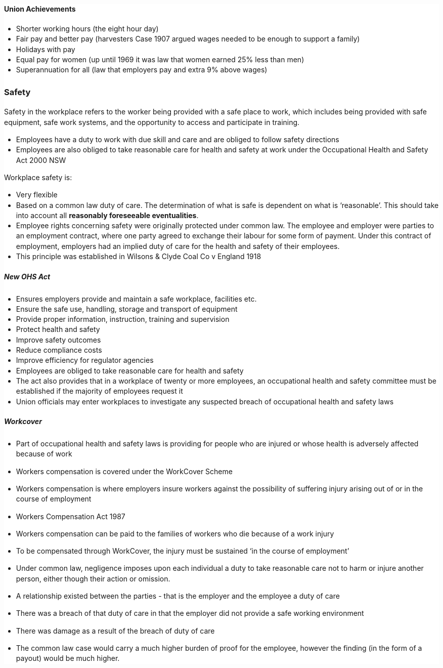 #### Union Achievements

-  Shorter working hours (the eight hour day)
-  Fair pay and better pay (harvesters Case 1907 argued wages needed to be enough to support a family)
-  Holidays with pay
-  Equal pay for women (up until 1969 it was law that women earned 25% less than men)
-  Superannuation for all (law that employers pay and extra 9% above wages)

### Safety

Safety in the workplace refers to the worker being provided with a safe place to work, which includes being provided with safe equipment, safe work systems, and the opportunity to access and participate in training.

-  Employees have a duty to work with due skill and care and are obliged to follow safety directions
-  Employees are also obliged to take reasonable care for health and safety at work under the Occupational Health and Safety Act 2000 NSW

Workplace safety is:

-  Very flexible
-  Based on a common law duty of care. The determination of what is safe is dependent on what is ‘reasonable’. This should take into account all **reasonably foreseeable eventualities**.
-  Employee rights concerning safety were originally protected under common law. The employee and employer were parties to an employment contract, where one party agreed to exchange their labour for some form of payment. Under this contract of employment, employers had an implied duty of care for the health and safety of their employees.
-  This principle was established in Wilsons & Clyde Coal Co v England 1918

##### New OHS Act

-  Ensures employers provide and maintain a safe workplace, facilities etc.
-  Ensure the safe use, handling, storage and transport of equipment
-  Provide proper information, instruction, training and supervision
-  Protect health and safety
-  Improve safety outcomes
-  Reduce compliance costs
-  Improve efficiency for regulator agencies
-  Employees are obliged to take reasonable care for health and safety
-  The act also provides that in a workplace of twenty or more employees, an occupational health and safety committee must be established if the majority of employees request it
-  Union officials may enter workplaces to investigate any suspected breach of occupational health and safety laws

##### Workcover

-  Part of occupational health and safety laws is providing for people who are injured or whose health is adversely affected because of work
-  Workers compensation is covered under the WorkCover Scheme

-  Workers compensation is where employers insure workers against the possibility of suffering injury arising out of or in the course of employment
-  Workers Compensation Act 1987
-  Workers compensation can be paid to the families of workers who die because of a work injury
-  To be compensated through WorkCover, the injury must be sustained ‘in the course of employment’
- Under common law, negligence imposes upon each individual a duty to take reasonable care not to harm or injure another person, either though their action or omission.
- A relationship existed between the parties - that is the employer and the employee a duty of care
- There was a breach of that duty of care in that the employer did not provide a safe working environment
- There was damage as a result of the breach of duty of care
- The common law case would carry a much higher burden of proof for the employee, however the finding (in the form of a payout) would be much higher.
